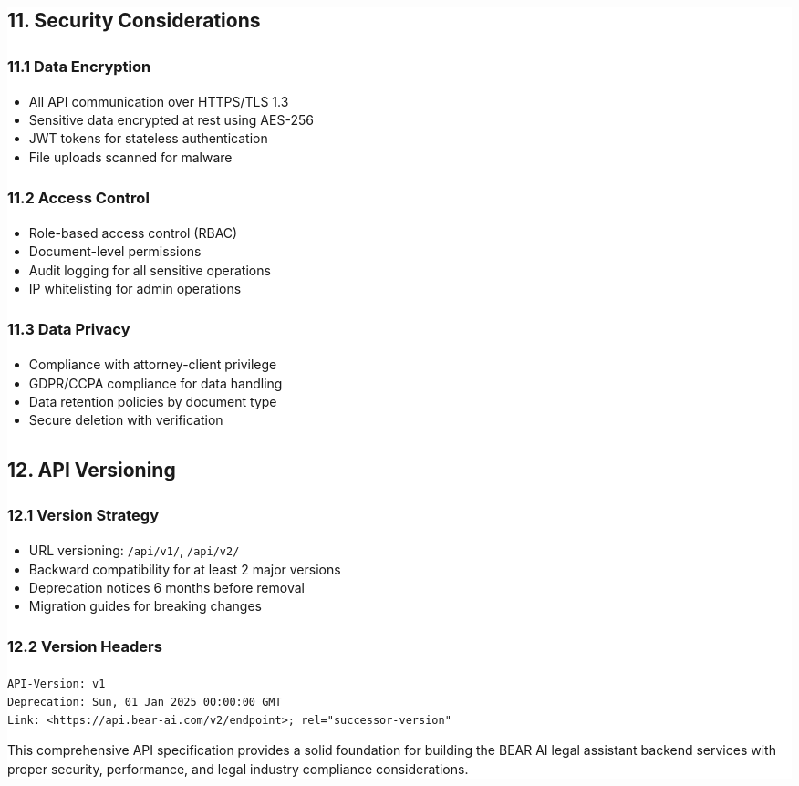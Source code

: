 ## 11. Security Considerations

### 11.1 Data Encryption

- All API communication over HTTPS/TLS 1.3
- Sensitive data encrypted at rest using AES-256
- JWT tokens for stateless authentication
- File uploads scanned for malware

### 11.2 Access Control

- Role-based access control (RBAC)
- Document-level permissions
- Audit logging for all sensitive operations
- IP whitelisting for admin operations

### 11.3 Data Privacy

- Compliance with attorney-client privilege
- GDPR/CCPA compliance for data handling
- Data retention policies by document type
- Secure deletion with verification

## 12. API Versioning

### 12.1 Version Strategy

- URL versioning: `/api/v1/`, `/api/v2/`
- Backward compatibility for at least 2 major versions
- Deprecation notices 6 months before removal
- Migration guides for breaking changes

### 12.2 Version Headers

```http
API-Version: v1
Deprecation: Sun, 01 Jan 2025 00:00:00 GMT
Link: <https://api.bear-ai.com/v2/endpoint>; rel="successor-version"
```

This comprehensive API specification provides a solid foundation for building the BEAR AI legal assistant backend services with proper security, performance, and legal industry compliance considerations.